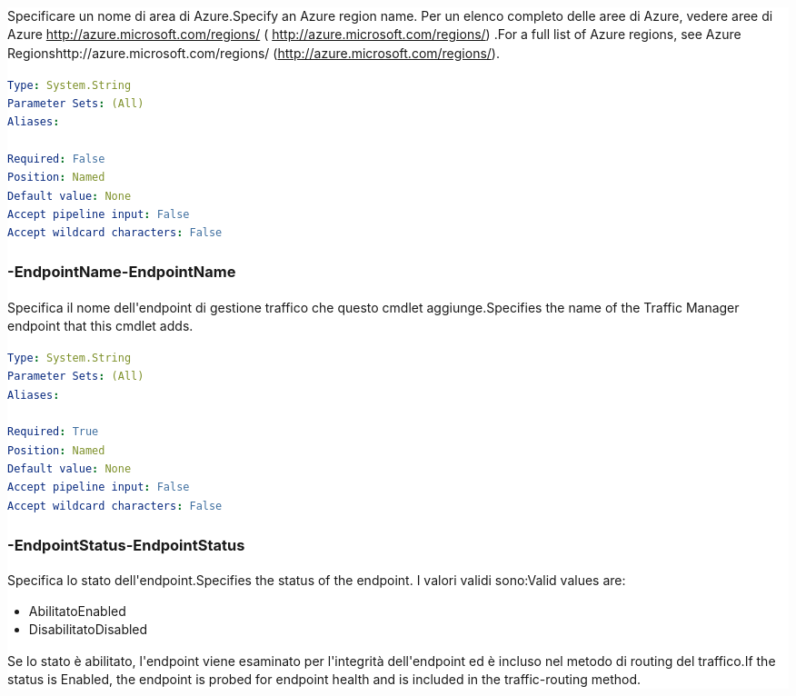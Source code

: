 <span data-ttu-id="ce7a5-128">Specificare un nome di area di Azure.</span><span class="sxs-lookup"><span data-stu-id="ce7a5-128">Specify an Azure region name.</span></span>
<span data-ttu-id="ce7a5-129">Per un elenco completo delle aree di Azure, vedere aree di Azure http://azure.microsoft.com/regions/ ( http://azure.microsoft.com/regions/) .</span><span class="sxs-lookup"><span data-stu-id="ce7a5-129">For a full list of Azure regions, see Azure Regionshttp://azure.microsoft.com/regions/ (http://azure.microsoft.com/regions/).</span></span>

```yaml
Type: System.String
Parameter Sets: (All)
Aliases:

Required: False
Position: Named
Default value: None
Accept pipeline input: False
Accept wildcard characters: False
```

### <span data-ttu-id="ce7a5-130">-EndpointName</span><span class="sxs-lookup"><span data-stu-id="ce7a5-130">-EndpointName</span></span>
<span data-ttu-id="ce7a5-131">Specifica il nome dell'endpoint di gestione traffico che questo cmdlet aggiunge.</span><span class="sxs-lookup"><span data-stu-id="ce7a5-131">Specifies the name of the Traffic Manager endpoint that this cmdlet adds.</span></span>

```yaml
Type: System.String
Parameter Sets: (All)
Aliases:

Required: True
Position: Named
Default value: None
Accept pipeline input: False
Accept wildcard characters: False
```

### <span data-ttu-id="ce7a5-132">-EndpointStatus</span><span class="sxs-lookup"><span data-stu-id="ce7a5-132">-EndpointStatus</span></span>
<span data-ttu-id="ce7a5-133">Specifica lo stato dell'endpoint.</span><span class="sxs-lookup"><span data-stu-id="ce7a5-133">Specifies the status of the endpoint.</span></span>
<span data-ttu-id="ce7a5-134">I valori validi sono:</span><span class="sxs-lookup"><span data-stu-id="ce7a5-134">Valid values are:</span></span> 

- <span data-ttu-id="ce7a5-135">Abilitato</span><span class="sxs-lookup"><span data-stu-id="ce7a5-135">Enabled</span></span> 
- <span data-ttu-id="ce7a5-136">Disabilitato</span><span class="sxs-lookup"><span data-stu-id="ce7a5-136">Disabled</span></span> 

<span data-ttu-id="ce7a5-137">Se lo stato è abilitato, l'endpoint viene esaminato per l'integrità dell'endpoint ed è incluso nel metodo di routing del traffico.</span><span class="sxs-lookup"><span data-stu-id="ce7a5-137">If the status is Enabled, the endpoint is probed for endpoint health and is included in the traffic-routing method.</span></span>
